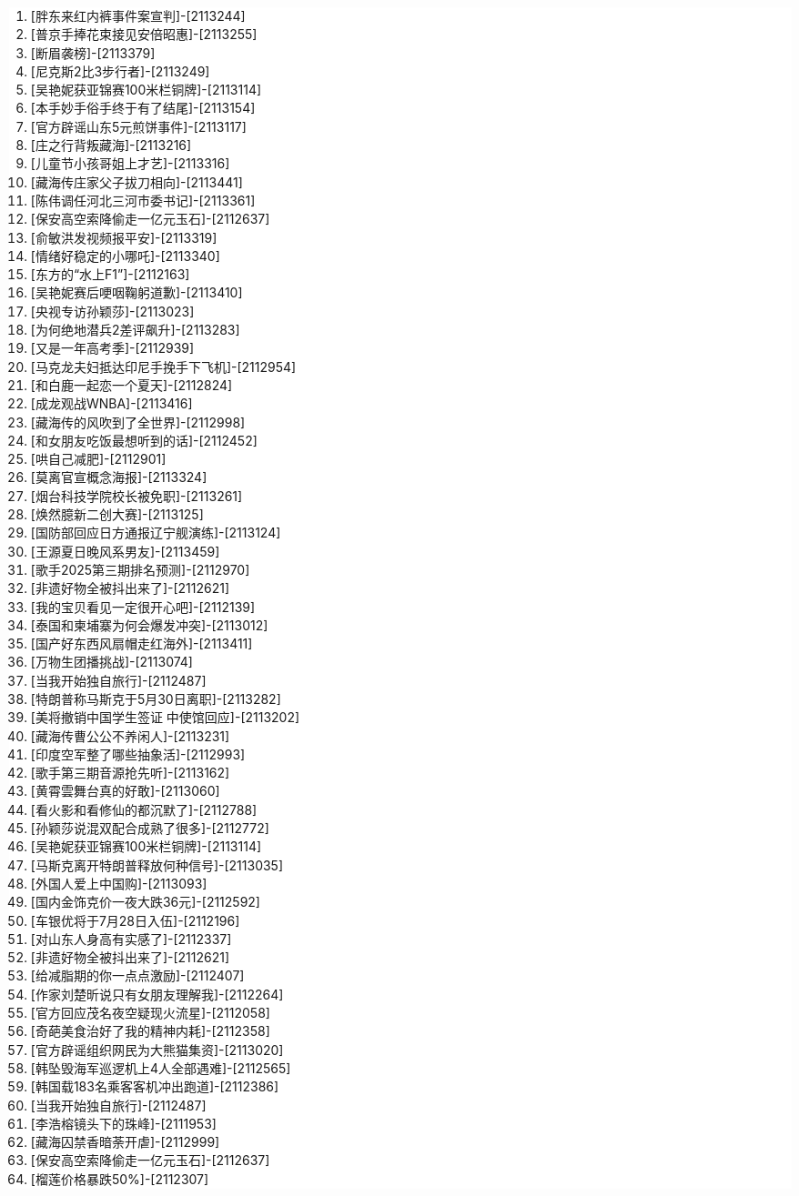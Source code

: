 1. [胖东来红内裤事件案宣判]-[2113244]
1. [普京手捧花束接见安倍昭惠]-[2113255]
1. [断眉袭榜]-[2113379]
1. [尼克斯2比3步行者]-[2113249]
1. [吴艳妮获亚锦赛100米栏铜牌]-[2113114]
1. [本手妙手俗手终于有了结尾]-[2113154]
1. [官方辟谣山东5元煎饼事件]-[2113117]
1. [庄之行背叛藏海]-[2113216]
1. [儿童节小孩哥姐上才艺]-[2113316]
1. [藏海传庄家父子拔刀相向]-[2113441]
1. [陈伟调任河北三河市委书记]-[2113361]
1. [保安高空索降偷走一亿元玉石]-[2112637]
1. [俞敏洪发视频报平安]-[2113319]
1. [情绪好稳定的小哪吒]-[2113340]
1. [东方的“水上F1”]-[2112163]
1. [吴艳妮赛后哽咽鞠躬道歉]-[2113410]
1. [央视专访孙颖莎]-[2113023]
1. [为何绝地潜兵2差评飙升]-[2113283]
1. [又是一年高考季]-[2112939]
1. [马克龙夫妇抵达印尼手挽手下飞机]-[2112954]
1. [和白鹿一起恋一个夏天]-[2112824]
1. [成龙观战WNBA]-[2113416]
1. [藏海传的风吹到了全世界]-[2112998]
1. [和女朋友吃饭最想听到的话]-[2112452]
1. [哄自己减肥]-[2112901]
1. [莫离官宣概念海报]-[2113324]
1. [烟台科技学院校长被免职]-[2113261]
1. [焕然臆新二创大赛]-[2113125]
1. [国防部回应日方通报辽宁舰演练]-[2113124]
1. [王源夏日晚风系男友]-[2113459]
1. [歌手2025第三期排名预测]-[2112970]
1. [非遗好物全被抖出来了]-[2112621]
1. [我的宝贝看见一定很开心吧]-[2112139]
1. [泰国和柬埔寨为何会爆发冲突]-[2113012]
1. [国产好东西风扇帽走红海外]-[2113411]
1. [万物生团播挑战]-[2113074]
1. [当我开始独自旅行]-[2112487]
1. [特朗普称马斯克于5月30日离职]-[2113282]
1. [美将撤销中国学生签证 中使馆回应]-[2113202]
1. [藏海传曹公公不养闲人]-[2113231]
1. [印度空军整了哪些抽象活]-[2112993]
1. [歌手第三期音源抢先听]-[2113162]
1. [黄霄雲舞台真的好敢]-[2113060]
1. [看火影和看修仙的都沉默了]-[2112788]
1. [孙颖莎说混双配合成熟了很多]-[2112772]
1. [吴艳妮获亚锦赛100米栏铜牌]-[2113114]
1. [马斯克离开特朗普释放何种信号]-[2113035]
1. [外国人爱上中国购]-[2113093]
1. [国内金饰克价一夜大跌36元]-[2112592]
1. [车银优将于7月28日入伍]-[2112196]
1. [对山东人身高有实感了]-[2112337]
1. [非遗好物全被抖出来了]-[2112621]
1. [给减脂期的你一点点激励]-[2112407]
1. [作家刘楚昕说只有女朋友理解我]-[2112264]
1. [官方回应茂名夜空疑现火流星]-[2112058]
1. [奇葩美食治好了我的精神内耗]-[2112358]
1. [官方辟谣组织网民为大熊猫集资]-[2113020]
1. [韩坠毁海军巡逻机上4人全部遇难]-[2112565]
1. [韩国载183名乘客客机冲出跑道]-[2112386]
1. [当我开始独自旅行]-[2112487]
1. [李浩榕镜头下的珠峰]-[2111953]
1. [藏海囚禁香暗荼开虐]-[2112999]
1. [保安高空索降偷走一亿元玉石]-[2112637]
1. [榴莲价格暴跌50%]-[2112307]